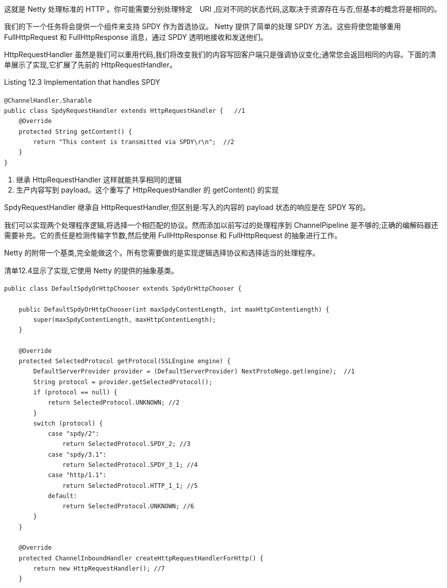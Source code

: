 这就是 Netty 处理标准的 HTTP 。你可能需要分别处理特定　URI ,应对不同的状态代码,这取决于资源存在与否,但基本的概念将是相同的。

我们的下一个任务将会提供一个组件来支持 SPDY 作为首选协议。
Netty 提供了简单的处理 SPDY 方法。这些将使您能够重用FullHttpRequest 和 FullHttpResponse 消息，通过 SPDY 透明地接收和发送他们。

HttpRequestHandler 虽然是我们可以重用代码,我们将改变我们的内容写回客户端只是强调协议变化;通常您会返回相同的内容。下面的清单展示了实现,它扩展了先前的 HttpRequestHandler。

Listing 12.3 Implementation that handles SPDY

	@ChannelHandler.Sharable
	public class SpdyRequestHandler extends HttpRequestHandler {   //1
	    @Override
	    protected String getContent() {
	        return "This content is transmitted via SPDY\r\n";  //2
	    }
	}

1. 继承 HttpRequestHandler 这样就能共享相同的逻辑
2. 生产内容写到 payload。这个重写了 HttpRequestHandler 的
getContent() 的实现

SpdyRequestHandler 继承自 HttpRequestHandler,但区别是:写入的内容的 payload 状态的响应是在 SPDY 写的。

我们可以实现两个处理程序逻辑,将选择一个相匹配的协议。然而添加以前写过的处理程序到 ChannelPipeline 是不够的;正确的编解码器还需要补充。它的责任是检测传输字节数,然后使用 FullHttpResponse 和 FullHttpRequest 的抽象进行工作。

Netty 的附带一个基类,完全能做这个。所有您需要做的是实现逻辑选择协议和选择适当的处理程序。

清单12.4显示了实现,它使用 Netty 的提供的抽象基类。

	public class DefaultSpdyOrHttpChooser extends SpdyOrHttpChooser {
	
	    public DefaultSpdyOrHttpChooser(int maxSpdyContentLength, int maxHttpContentLength) {
	        super(maxSpdyContentLength, maxHttpContentLength);
	    }
	
	    @Override
	    protected SelectedProtocol getProtocol(SSLEngine engine) {
	        DefaultServerProvider provider = (DefaultServerProvider) NextProtoNego.get(engine);  //1
	        String protocol = provider.getSelectedProtocol();
	        if (protocol == null) {
	            return SelectedProtocol.UNKNOWN; //2
	        }
	        switch (protocol) {
	            case "spdy/2":
	                return SelectedProtocol.SPDY_2; //3
	            case "spdy/3.1":
	                return SelectedProtocol.SPDY_3_1; //4
	            case "http/1.1":
	                return SelectedProtocol.HTTP_1_1; //5
	            default:
	                return SelectedProtocol.UNKNOWN; //6
	        }
	    }
	
	    @Override
	    protected ChannelInboundHandler createHttpRequestHandlerForHttp() {
	        return new HttpRequestHandler(); //7
	    }
	